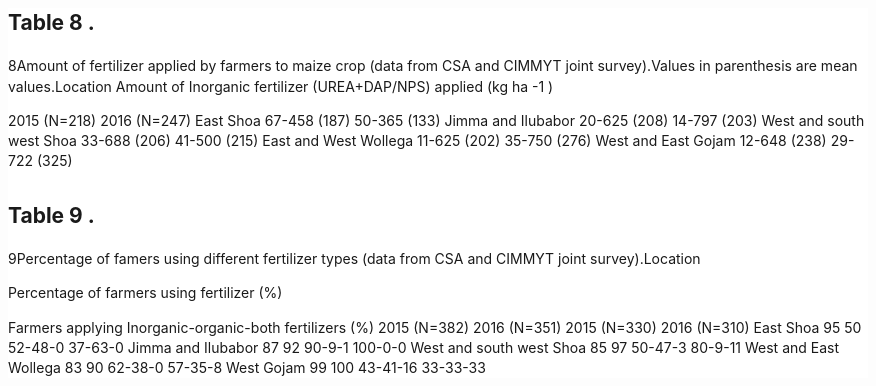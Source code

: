 ## Table 8 .
8Amount of fertilizer applied by farmers to maize crop (data from CSA and CIMMYT joint survey).Values in parenthesis are mean values.Location 
Amount of Inorganic fertilizer (UREA+DAP/NPS) applied (kg ha 
-1 ) 

2015 (N=218) 
2016 (N=247) 
East Shoa 
67-458 (187) 
50-365 (133) 
Jimma and Ilubabor 
20-625 (208) 
14-797 (203) 
West and south west Shoa 
33-688 (206) 
41-500 (215) 
East and West Wollega 
11-625 (202) 
35-750 (276) 
West and East Gojam 
12-648 (238) 
29-722 (325) 



## Table 9 .
9Percentage of famers using different fertilizer types (data from CSA and CIMMYT joint survey).Location 

Percentage of farmers using fertilizer 
(%) 

Farmers applying Inorganic-organic-both fertilizers 
(%) 
2015 (N=382) 
2016 (N=351) 
2015 (N=330) 
2016 (N=310) 
East Shoa 
95 
50 
52-48-0 
37-63-0 
Jimma and Ilubabor 
87 
92 
90-9-1 
100-0-0 
West and south west Shoa 
85 
97 
50-47-3 
80-9-11 
West and East Wollega 
83 
90 
62-38-0 
57-35-8 
West Gojam 
99 
100 
43-41-16 
33-33-33 